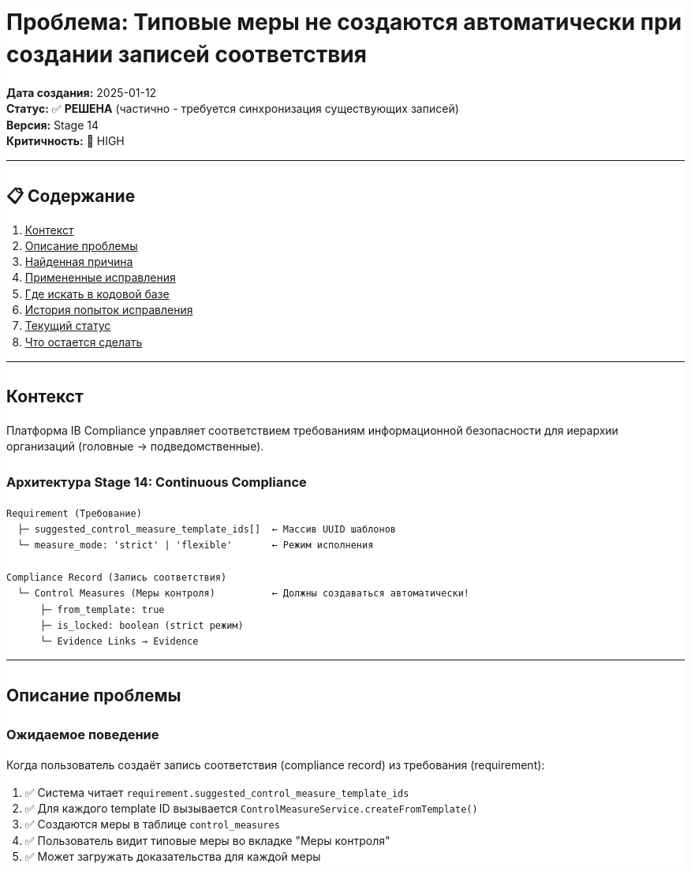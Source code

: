 # Проблема: Типовые меры не создаются автоматически при создании записей соответствия

**Дата создания:** 2025-01-12  
**Статус:** ✅ **РЕШЕНА** (частично - требуется синхронизация существующих записей)  
**Версия:** Stage 14  
**Критичность:** 🔴 HIGH

---

## 📋 Содержание

1. [Контекст](#контекст)
2. [Описание проблемы](#описание-проблемы)
3. [Найденная причина](#найденная-причина)
4. [Примененные исправления](#примененные-исправления)
5. [Где искать в кодовой базе](#где-искать-в-кодовой-базе)
6. [История попыток исправления](#история-попыток-исправления)
7. [Текущий статус](#текущий-статус)
8. [Что остается сделать](#что-остается-сделать)

---

## Контекст

Платформа IB Compliance управляет соответствием требованиям информационной безопасности для иерархии организаций (головные → подведомственные).

### Архитектура Stage 14: Continuous Compliance

```
Requirement (Требование)
  ├─ suggested_control_measure_template_ids[]  ← Массив UUID шаблонов
  └─ measure_mode: 'strict' | 'flexible'       ← Режим исполнения

Compliance Record (Запись соответствия)
  └─ Control Measures (Меры контроля)          ← Должны создаваться автоматически!
      ├─ from_template: true
      ├─ is_locked: boolean (strict режим)
      └─ Evidence Links → Evidence
```

---

## Описание проблемы

### Ожидаемое поведение

Когда пользователь создаёт запись соответствия (compliance record) из требования (requirement):

1. ✅ Система читает `requirement.suggested_control_measure_template_ids`
2. ✅ Для каждого template ID вызывается `ControlMeasureService.createFromTemplate()`
3. ✅ Создаются меры в таблице `control_measures`
4. ✅ Пользователь видит типовые меры во вкладке "Меры контроля"
5. ✅ Может загружать доказательства для каждой меры
